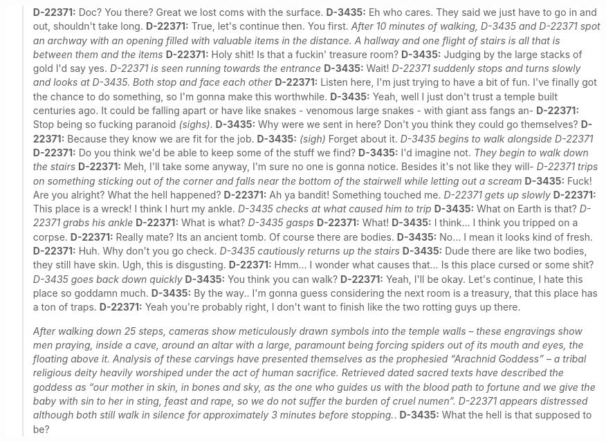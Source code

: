 > **D-22371:** Doc? You there? Great we lost coms with the surface.
> **D-3435:** Eh who cares. They said we just have to go in and out, shouldn't take long.
> **D-22371:** True, let's continue then. You first.
> _After 10 minutes of walking, D-3435 and D-22371 spot an archway with an opening filled with valuable items in the distance. A hallway and one flight of stairs is all that is between them and the items_
> **D-22371:** Holy shit! Is that a fuckin' treasure room?
> **D-3435:** Judging by the large stacks of gold I'd say yes.
> _D-22371 is seen running towards the entrance_
> **D-3435:** Wait!
> _D-22371 suddenly stops and turns slowly and looks at D-3435. Both stop and face each other_
> **D-22371:** Listen here, I'm just trying to have a bit of fun. I've finally got the chance to do something, so I'm gonna make this worthwhile.
> **D-3435:** Yeah, well I just don't trust a temple built centuries ago. It could be falling apart or have like snakes - venomous large snakes - with giant ass fangs an-
> **D-22371:** Stop being so fucking paranoid _(sighs)_.
> **D-3435:** Why were we sent in here? Don't you think they could go themselves?
> **D-22371:** Because they know we are fit for the job.
> **D-3435:** _(sigh)_ Forget about it.
> _D-3435 begins to walk alongside D-22371_
> **D-22371:** Do you think we'd be able to keep some of the stuff we find?
> **D-3435:** I'd imagine not.
> _They begin to walk down the stairs_
> **D-22371:** Meh, I'll take some anyway, I'm sure no one is gonna notice. Besides it's not like they will-
> _D-22371 trips on something sticking out of the corner and falls near the bottom of the stairwell while letting out a scream_
> **D-3435:** Fuck! Are you alright? What the hell happened?
> **D-22371:** Ah ya bandit! Something touched me.
> _D-22371 gets up slowly_
> **D-22371:** This place is a wreck! I think I hurt my ankle.
> _D-3435 checks at what caused him to trip_
> **D-3435:** What on Earth is that?
> _D-22371 grabs his ankle_
> **D-22371:** What is what?
> _D-3435 gasps_
> **D-22371:** What!
> **D-3435:** I think… I think you tripped on a corpse.
> **D-22371:** Really mate? Its an ancient tomb. Of course there are bodies.
> **D-3435:** No… I mean it looks kind of fresh.
> **D-22371:** Huh. Why don't you go check.
> _D-3435 cautiously returns up the stairs_
> **D-3435:** Dude there are like two bodies, they still have skin. Ugh, this is disgusting.
> **D-22371:** Hmm… I wonder what causes that… Is this place cursed or some shit?
> _D-3435 goes back down quickly_
> **D-3435:** You think you can walk?
> **D-22371:** Yeah, I'll be okay. Let's continue, I hate this place so goddamn much.
> **D-3435:** By the way.. I'm gonna guess considering the next room is a treasury, that this place has a ton of traps.
> **D-22371:** Yeah you're probably right, I don't want to finish like the two rotting guys up there.  
>    
>  _After walking down 25 steps, cameras show meticulously drawn symbols into the temple walls – these engravings show men praying, inside a cave, around an altar with a large, paramount being forcing spiders out of its mouth and eyes, the floating above it. Analysis of these carvings have presented themselves as the prophesied “Arachnid Goddess” – a tribal religious deity heavily worshiped under the act of human sacrifice. Retrieved dated sacred texts have described the goddess as “our mother in skin, in bones and sky, as the one who guides us with the blood path to fortune and we give the baby with sin to her in sting, feast and rape, so we do not suffer the burden of cruel numen”. D-22371 appears distressed although both still walk in silence for approximately 3 minutes before stopping._.
> **D-3435:** What the hell is that supposed to be?